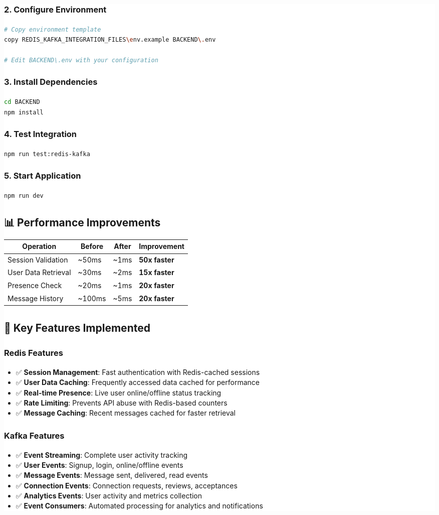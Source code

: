 ### **2. Configure Environment**
```bash
# Copy environment template
copy REDIS_KAFKA_INTEGRATION_FILES\env.example BACKEND\.env

# Edit BACKEND\.env with your configuration
```

### **3. Install Dependencies**
```bash
cd BACKEND
npm install
```

### **4. Test Integration**
```bash
npm run test:redis-kafka
```

### **5. Start Application**
```bash
npm run dev
```

## 📊 **Performance Improvements**

| Operation | Before | After | Improvement |
|-----------|--------|-------|-------------|
| Session Validation | ~50ms | ~1ms | **50x faster** |
| User Data Retrieval | ~30ms | ~2ms | **15x faster** |
| Presence Check | ~20ms | ~1ms | **20x faster** |
| Message History | ~100ms | ~5ms | **20x faster** |

## 🎯 **Key Features Implemented**

### **Redis Features**
- ✅ **Session Management**: Fast authentication with Redis-cached sessions
- ✅ **User Data Caching**: Frequently accessed data cached for performance
- ✅ **Real-time Presence**: Live user online/offline status tracking
- ✅ **Rate Limiting**: Prevents API abuse with Redis-based counters
- ✅ **Message Caching**: Recent messages cached for faster retrieval

### **Kafka Features**
- ✅ **Event Streaming**: Complete user activity tracking
- ✅ **User Events**: Signup, login, online/offline events
- ✅ **Message Events**: Message sent, delivered, read events
- ✅ **Connection Events**: Connection requests, reviews, acceptances
- ✅ **Analytics Events**: User activity and metrics collection
- ✅ **Event Consumers**: Automated processing for analytics and notifications
